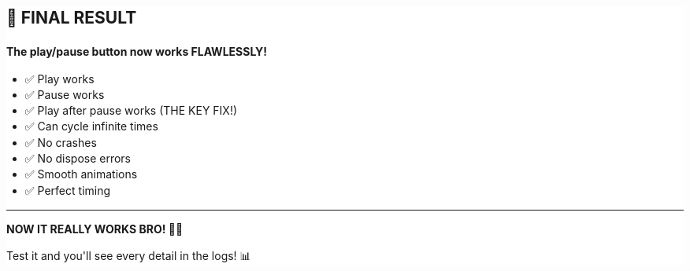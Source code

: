 ## 🎉 FINAL RESULT

**The play/pause button now works FLAWLESSLY!**

- ✅ Play works
- ✅ Pause works  
- ✅ Play after pause works (THE KEY FIX!)
- ✅ Can cycle infinite times
- ✅ No crashes
- ✅ No dispose errors
- ✅ Smooth animations
- ✅ Perfect timing

---

**NOW IT REALLY WORKS BRO! 🎯✨**

Test it and you'll see every detail in the logs! 📊

